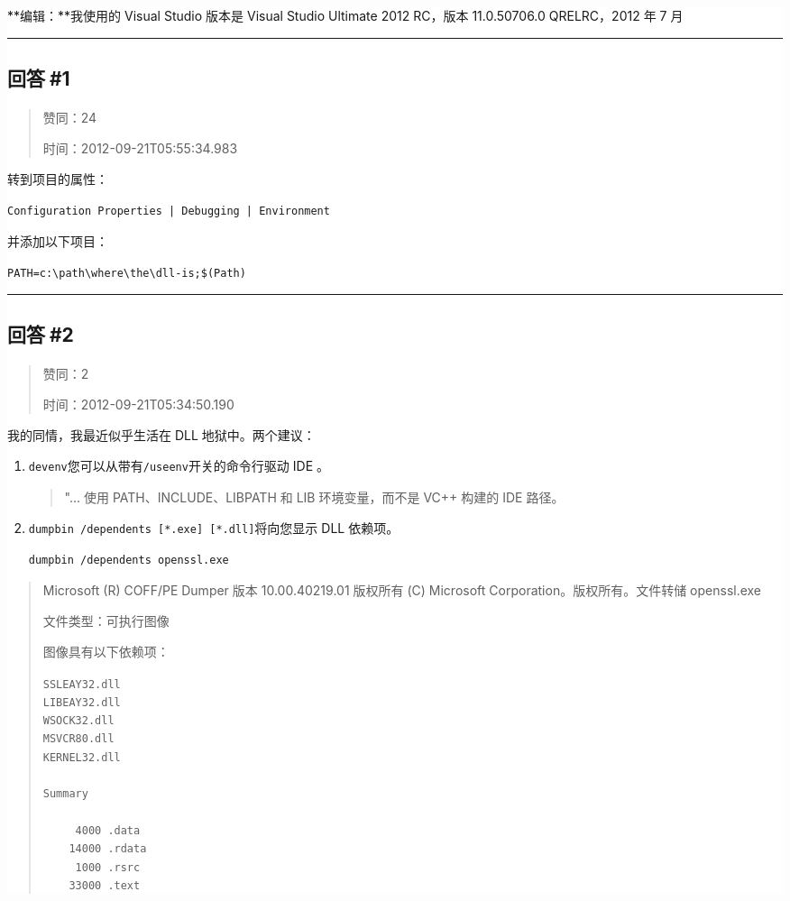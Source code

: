 **编辑：**我使用的 Visual Studio 版本是 Visual Studio Ultimate 2012 RC，版本 11.0.50706.0 QRELRC，2012 年 7 月

* * *

## 回答 #1

> 赞同：24
> 
> 时间：2012-09-21T05:55:34.983

转到项目的属性：

```
Configuration Properties | Debugging | Environment 
```

并添加以下项目：

```
PATH=c:\path\where\the\dll-is;$(Path) 
```

* * *

## 回答 #2

> 赞同：2
> 
> 时间：2012-09-21T05:34:50.190

我的同情，我最近似乎生活在 DLL 地狱中。两个建议：

1.  `devenv`您可以从带有`/useenv`开关的命令行驱动 IDE 。

    > "... 使用 PATH、INCLUDE、LIBPATH 和 LIB 环境变量，而不是 VC++ 构建的 IDE 路径。

2.  `dumpbin /dependents [*.exe] [*.dll]`将向您显示 DLL 依赖项。

    `dumpbin /dependents openssl.exe`

> Microsoft (R) COFF/PE Dumper 版本 10.00.40219.01 版权所有 (C) Microsoft Corporation。版权所有。文件转储 openssl.exe
> 
> 文件类型：可执行图像
> 
> 图像具有以下依赖项：
> 
> ```
> SSLEAY32.dll
> LIBEAY32.dll
> WSOCK32.dll
> MSVCR80.dll
> KERNEL32.dll
> 
> Summary
> 
>      4000 .data
>     14000 .rdata
>      1000 .rsrc
>     33000 .text 
> ```
